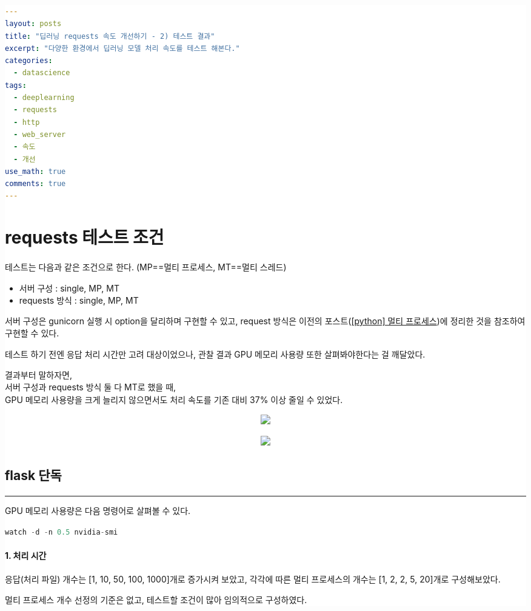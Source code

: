 ```yaml
---
layout: posts
title: "딥러닝 requests 속도 개선하기 - 2) 테스트 결과" 
excerpt: "다양한 환경에서 딥러닝 모델 처리 속도를 테스트 해본다."
categories:
  - datascience
tags:
  - deeplearning
  - requests 
  - http
  - web_server
  - 속도
  - 개선
use_math: true
comments: true
---
```

 
# requests 테스트 조건

테스트는 다음과 같은 조건으로 한다.  (MP==멀티 프로세스, MT==멀티 스레드) 

- 서버 구성 : single, MP, MT
- requests  방식 : single, MP, MT

서버 구성은 gunicorn 실행 시 option을 달리하며 구현할 수 있고, request 방식은 이전의 포스트([[python] 멀티 프로세스](https://www.notion.so/python-fba93794b4064ec3bfec8413d16ef297))에 정리한 것을 참조하여 구현할 수 있다. 

테스트 하기 전엔 응답 처리 시간만 고려 대상이었으나, 관찰 결과 GPU 메모리 사용량 또한 살펴봐야한다는 걸 깨달았다.

결과부터 말하자면,  
서버 구성과 requests 방식 둘 다 MT로 했을 때,  
GPU 메모리 사용량을 크게 늘리지 않으면서도 처리 속도를 기존 대비 37% 이상 줄일 수 있었다.

<p align="center"><img src='https://user-images.githubusercontent.com/61413986/131213801-c1f8f7f7-85d4-4b4a-b3ab-8cb6524aafca.png'></p>
<p align="center"><img src='https://user-images.githubusercontent.com/61413986/131213787-fa3d31d3-9034-45d7-871d-2859078e7d88.png'></p>

## flask 단독

---

GPU 메모리 사용량은 다음 명령어로 살펴볼 수 있다.

```java
watch -d -n 0.5 nvidia-smi
```

#### 1. 처리 시간

응답(처리 파일) 개수는 [1, 10, 50, 100, 1000]개로 증가시켜 보았고, 각각에 따른 멀티 프로세스의 개수는 [1, 2, 2, 5, 20]개로 구성해보았다.

멀티 프로세스 개수 선정의 기준은 없고, 테스트할 조건이 많아 임의적으로 구성하였다.
